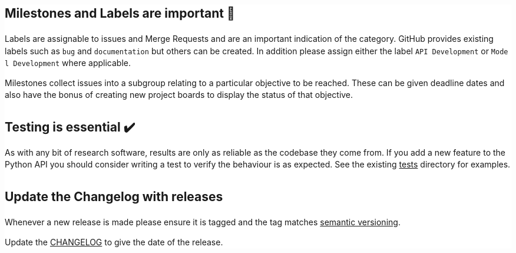## Milestones and Labels are important :running:

Labels are assignable to issues and Merge Requests and are an important indication of the category. GitHub provides
existing labels such as `bug` and `documentation` but others can be created. In addition please assign either the
label `API Development` or `Model Development` where applicable.

Milestones collect issues into a subgroup relating to a particular objective to be reached. These can be given deadline
dates and also have the bonus of creating new project boards to display the status of that objective.

## Testing is essential :heavy_check_mark:

As with any bit of research software, results are only as reliable as the codebase they come from. If you add a new
feature to the Python API you should consider writing a test to verify the behaviour is as expected. See the
existing [tests](https://github.com/ukaea/powerbalance/tree/main/tests) directory for
examples.

## Update the Changelog with releases

Whenever a new release is made please ensure it is tagged and the tag matches [semantic versioning](https://semver.org).

Update the [CHANGELOG](./CHANGELOG.md) to give the date of the release.
